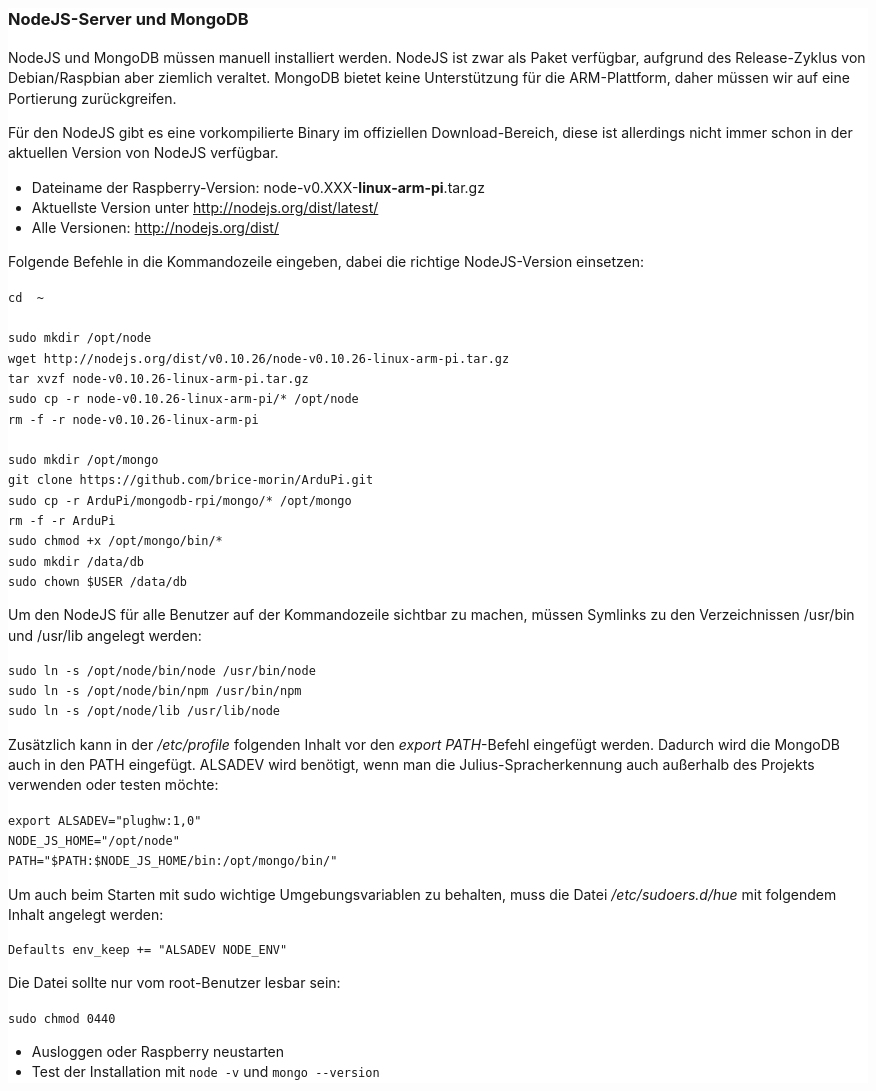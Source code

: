 ### NodeJS-Server und MongoDB

NodeJS und MongoDB müssen manuell installiert werden. NodeJS ist zwar als Paket verfügbar, aufgrund des Release-Zyklus von Debian/Raspbian aber ziemlich veraltet. MongoDB bietet keine Unterstützung für die ARM-Plattform, daher müssen wir auf eine Portierung zurückgreifen.

Für den NodeJS gibt es eine vorkompilierte Binary im offiziellen Download-Bereich, diese ist allerdings nicht immer schon in der aktuellen Version von NodeJS verfügbar.

-   Dateiname der Raspberry-Version: node-v0.XXX-**linux-arm-pi**.tar.gz
-   Aktuellste Version unter http://nodejs.org/dist/latest/
-   Alle Versionen: http://nodejs.org/dist/

Folgende Befehle in die Kommandozeile eingeben, dabei die richtige NodeJS-Version einsetzen:

    cd  ~

    sudo mkdir /opt/node
    wget http://nodejs.org/dist/v0.10.26/node-v0.10.26-linux-arm-pi.tar.gz
    tar xvzf node-v0.10.26-linux-arm-pi.tar.gz
    sudo cp -r node-v0.10.26-linux-arm-pi/* /opt/node
    rm -f -r node-v0.10.26-linux-arm-pi

    sudo mkdir /opt/mongo
    git clone https://github.com/brice-morin/ArduPi.git
    sudo cp -r ArduPi/mongodb-rpi/mongo/* /opt/mongo
    rm -f -r ArduPi
    sudo chmod +x /opt/mongo/bin/*
    sudo mkdir /data/db
    sudo chown $USER /data/db


Um den NodeJS für alle Benutzer auf der Kommandozeile sichtbar zu machen, müssen Symlinks zu den Verzeichnissen /usr/bin und /usr/lib angelegt werden:

    sudo ln -s /opt/node/bin/node /usr/bin/node
    sudo ln -s /opt/node/bin/npm /usr/bin/npm
    sudo ln -s /opt/node/lib /usr/lib/node

Zusätzlich kann in der */etc/profile* folgenden Inhalt vor den *export PATH*-Befehl eingefügt werden. Dadurch wird die MongoDB auch in den PATH eingefügt. ALSADEV wird benötigt, wenn man die Julius-Spracherkennung auch außerhalb des Projekts verwenden oder testen möchte:

    export ALSADEV="plughw:1,0"
    NODE_JS_HOME="/opt/node"
    PATH="$PATH:$NODE_JS_HOME/bin:/opt/mongo/bin/"

Um auch beim Starten mit sudo wichtige Umgebungsvariablen zu behalten, muss die Datei */etc/sudoers.d/hue* mit folgendem Inhalt angelegt werden:

    Defaults env_keep += "ALSADEV NODE_ENV"

Die Datei sollte nur vom root-Benutzer lesbar sein:

    sudo chmod 0440

-   Ausloggen oder Raspberry neustarten
-   Test der Installation mit `node -v` und `mongo --version`
